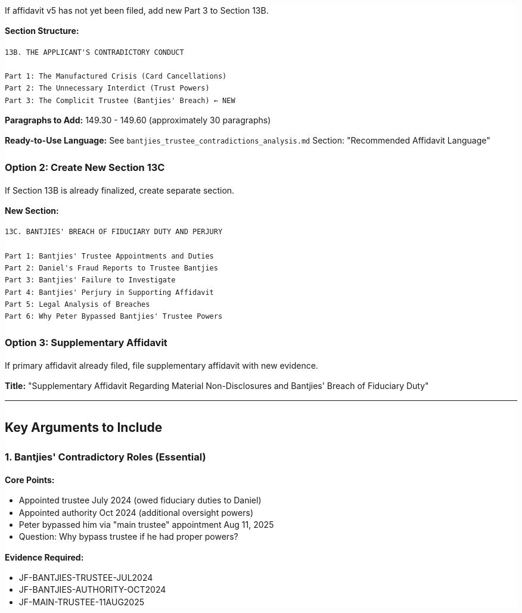 If affidavit v5 has not yet been filed, add new Part 3 to Section 13B.

**Section Structure:**
```
13B. THE APPLICANT'S CONTRADICTORY CONDUCT

Part 1: The Manufactured Crisis (Card Cancellations)
Part 2: The Unnecessary Interdict (Trust Powers)
Part 3: The Complicit Trustee (Bantjies' Breach) ← NEW
```

**Paragraphs to Add:** 149.30 - 149.60 (approximately 30 paragraphs)

**Ready-to-Use Language:** See `bantjies_trustee_contradictions_analysis.md` Section: "Recommended Affidavit Language"

### Option 2: Create New Section 13C

If Section 13B is already finalized, create separate section.

**New Section:**
```
13C. BANTJIES' BREACH OF FIDUCIARY DUTY AND PERJURY

Part 1: Bantjies' Trustee Appointments and Duties
Part 2: Daniel's Fraud Reports to Trustee Bantjies
Part 3: Bantjies' Failure to Investigate
Part 4: Bantjies' Perjury in Supporting Affidavit
Part 5: Legal Analysis of Breaches
Part 6: Why Peter Bypassed Bantjies' Trustee Powers
```

### Option 3: Supplementary Affidavit

If primary affidavit already filed, file supplementary affidavit with new evidence.

**Title:** "Supplementary Affidavit Regarding Material Non-Disclosures and Bantjies' Breach of Fiduciary Duty"

---

## Key Arguments to Include

### 1. Bantjies' Contradictory Roles (Essential)

**Core Points:**
- Appointed trustee July 2024 (owed fiduciary duties to Daniel)
- Appointed authority Oct 2024 (additional oversight powers)
- Peter bypassed him via "main trustee" appointment Aug 11, 2025
- Question: Why bypass trustee if he had proper powers?

**Evidence Required:**
- JF-BANTJIES-TRUSTEE-JUL2024
- JF-BANTJIES-AUTHORITY-OCT2024
- JF-MAIN-TRUSTEE-11AUG2025
